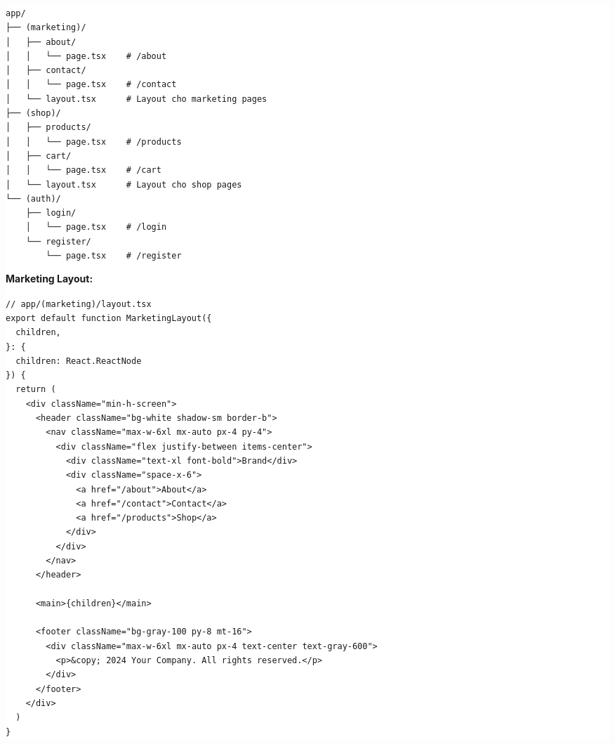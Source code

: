 ```
app/
├── (marketing)/
│   ├── about/
│   │   └── page.tsx    # /about
│   ├── contact/
│   │   └── page.tsx    # /contact
│   └── layout.tsx      # Layout cho marketing pages
├── (shop)/
│   ├── products/
│   │   └── page.tsx    # /products
│   ├── cart/
│   │   └── page.tsx    # /cart
│   └── layout.tsx      # Layout cho shop pages
└── (auth)/
    ├── login/
    │   └── page.tsx    # /login
    └── register/
        └── page.tsx    # /register
```

**Marketing Layout:**
```tsx
// app/(marketing)/layout.tsx
export default function MarketingLayout({
  children,
}: {
  children: React.ReactNode
}) {
  return (
    <div className="min-h-screen">
      <header className="bg-white shadow-sm border-b">
        <nav className="max-w-6xl mx-auto px-4 py-4">
          <div className="flex justify-between items-center">
            <div className="text-xl font-bold">Brand</div>
            <div className="space-x-6">
              <a href="/about">About</a>
              <a href="/contact">Contact</a>
              <a href="/products">Shop</a>
            </div>
          </div>
        </nav>
      </header>
      
      <main>{children}</main>
      
      <footer className="bg-gray-100 py-8 mt-16">
        <div className="max-w-6xl mx-auto px-4 text-center text-gray-600">
          <p>&copy; 2024 Your Company. All rights reserved.</p>
        </div>
      </footer>
    </div>
  )
}
```
